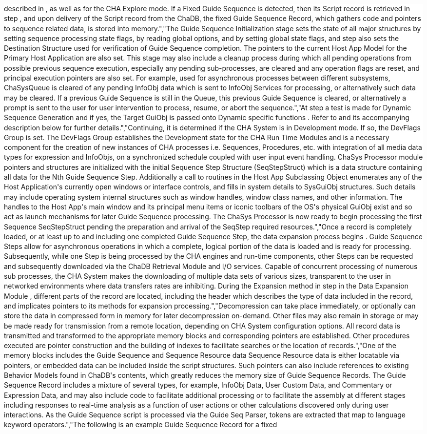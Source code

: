 described in , as well as for the CHA Explore mode. If a Fixed Guide Sequence is detected, then its Script record is retrieved in step , and upon delivery of the Script record from the ChaDB, the fixed Guide Sequence Record, which gathers code and pointers to sequence related data, is stored into memory.","The Guide Sequence Initialization stage  sets the state of all major structures by setting sequence processing state flags, by reading global options, and by setting global state flags, and step  also sets the Destination Structure used for verification of Guide Sequence completion. The pointers to the current Host App Model for the Primary Host Application are also set. This stage may also include a cleanup process during which all pending operations from possible previous sequence execution, especially any pending sub-processes, are cleared and any operation flags are reset, and principal execution pointers are also set. For example, used for asynchronous processes between different subsystems, ChaSysQueue is cleared of any pending InfoObj data which is sent to InfoObj Services for processing, or alternatively such data may be cleared. If a previous Guide Sequence is still in the Queue, this previous Guide Sequence is cleared, or alternatively a prompt is sent to the user for user intervention to process, resume, or abort the sequence.","At step  a test is made for Dynamic Sequence Generation and if yes, the Target GuiObj is passed onto Dynamic specific functions . Refer to  and its accompanying description below for further details.","Continuing, it is determined if the CHA System is in Development mode. If so, the DevFlags Group is set. The DevFlags Group establishes the Development state for the CHA Run Time Modules and is a necessary component for the creation of new instances of CHA processes i.e. Sequences, Procedures, etc. with integration of all media data types for expression and InfoObjs, on a synchronized schedule coupled with user input event handling. ChaSys Processor module pointers and structures are initialized with the initial Sequence Step Structure (SeqStepStruct) which is a data structure containing all data for the Nth Guide Sequence Step. Additionally a call to routines in the Host App Subclassing Object enumerates any of the Host Application's currently open windows or interface controls, and fills in system details to SysGuiObj structures. Such details may include operating system internal structures such as window handles, window class names, and other information. The handles to the Host App's main window and its principal menu items or iconic toolbars of the OS's physical GuiObj exist and so act as launch mechanisms for later Guide Sequence processing. The ChaSys Processor is now ready to begin processing the first Sequence SeqStepStruct pending the preparation and arrival of the SeqStep required resources.","Once a record is completely loaded, or at least up to and including one completed Guide Sequence Step, the data expansion process begins . Guide Sequence Steps allow for asynchronous operations in which a complete, logical portion of the data is loaded and is ready for processing. Subsequently, while one Step is being processed by the CHA engines and run-time components, other Steps can be requested and subsequently downloaded via the ChaDB Retrieval Module and I\/O services. Capable of concurrent processing of numerous sub processes, the CHA System makes the downloading of multiple data sets of various sizes, transparent to the user in networked environments where data transfers rates are inhibiting. During the Expansion method in step  in the Data Expansion Module , different parts of the record are located, including the header which describes the type of data included in the record, and implicates pointers to its methods for expansion processing.","Decompression can take place immediately, or optionally can store the data in compressed form in memory for later decompression on-demand. Other files may also remain in storage or may be made ready for transmission from a remote location, depending on CHA System configuration options. All record data is transmitted and transformed to the appropriate memory blocks and corresponding pointers are established. Other procedures executed are pointer construction and the building of indexes to facilitate searches or the location of records.","One of the memory blocks includes the Guide Sequence and Sequence Resource data Sequence Resource data is either locatable via pointers, or embedded data can be included inside the script structures. Such pointers can also include references to existing Behavior Models found in ChaDB's contents, which greatly reduces the memory size of Guide Sequence Records. The Guide Sequence Record includes a mixture of several types, for example, InfoObj Data, User Custom Data, and Commentary or Expression Data, and may also include code to facilitate additional processing or to facilitate the assembly at different stages including responses to real-time analysis as a function of user actions or other calculations discovered only during user interactions. As the Guide Sequence script is processed via the Guide Seq Parser, tokens are extracted that map to language keyword operators.","The following is an example Guide Sequence Record for a fixed